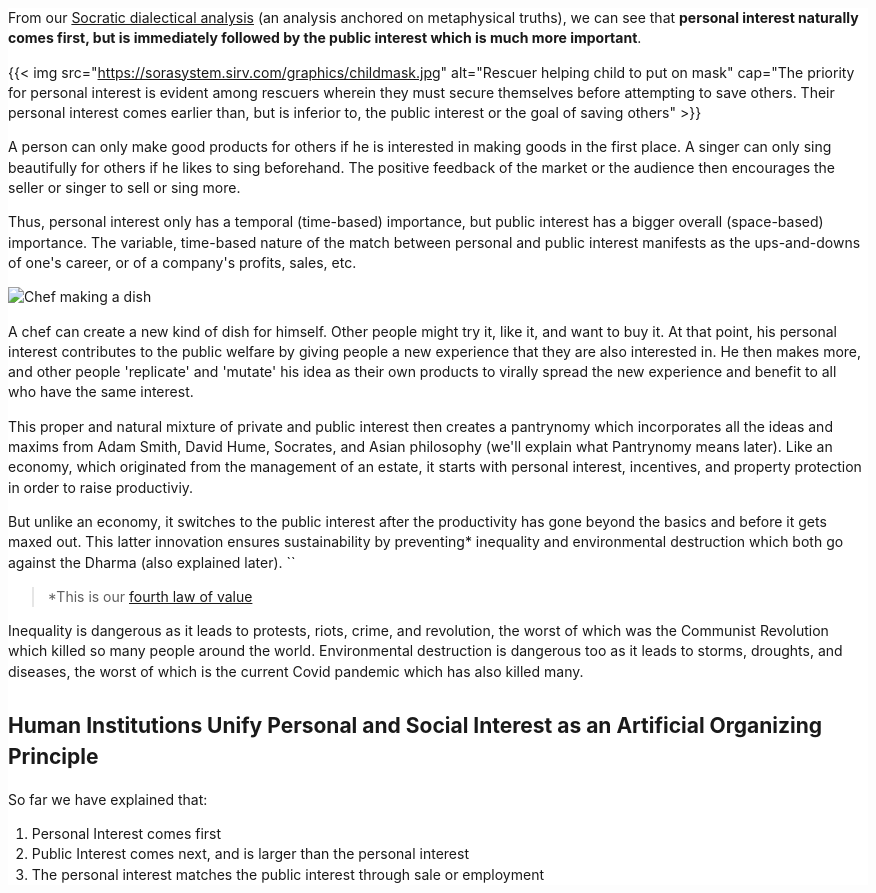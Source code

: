 From our [Socratic dialectical analysis](/superphysics/socratic-dialectics) (an analysis anchored on metaphysical truths), we can see that **personal interest naturally comes first, but is immediately followed by the public interest which is much more important**.




{{< img src="https://sorasystem.sirv.com/graphics/childmask.jpg" alt="Rescuer helping child to put on mask" cap="The priority for personal interest is evident among rescuers wherein they must secure themselves before attempting to save others. Their personal interest comes earlier than, but is inferior to, the public interest or the goal of saving others" >}}


A person can only make good products for others if he is interested in making goods in the first place. A singer can only sing beautifully for others if he likes to sing beforehand. The positive feedback of the market or the audience then encourages the seller or singer to sell or sing more. 

Thus, personal interest only has a temporal (time-based) importance, but public interest has a bigger overall (space-based) importance. The variable, time-based nature of the match between personal and public interest manifests as the ups-and-downs of one's career, or of a company's profits, sales, etc.

![Chef making a dish](https://sorasystem.sirv.com/photos/dish.jpg)

A chef can create a new kind of dish for himself. Other people might try it, like it, and want to buy it. At that point, his personal interest contributes to the public welfare by giving people a new experience that they are also interested in. He then makes more, and other people 'replicate' and 'mutate' his idea as their own products to virally spread the new experience and benefit to all who have the same interest.

This proper and natural mixture of private and public interest then creates a pantrynomy which incorporates all the ideas and maxims from Adam Smith, David Hume, Socrates, and Asian philosophy (we'll explain what Pantrynomy means later). Like an economy, which originated from the management of an estate, it starts with personal interest, incentives, and property protection in order to raise productiviy. 

But unlike an economy, it switches to the public interest after the productivity has gone beyond the basics and before it gets maxed out. This latter innovation ensures sustainability by preventing* inequality and environmental destruction which both go against the Dharma (also explained later). ``

> *This is our [fourth law of value](/social/economics/principles/fourth-law)


Inequality is dangerous as it leads to protests, riots, crime, and revolution, the worst of which was the Communist Revolution which killed so many people around the world. Environmental destruction is dangerous too as it leads to storms, droughts, and diseases, the worst of which is the current Covid pandemic which has also killed many. 


## Human Institutions Unify Personal and Social Interest as an Artificial Organizing Principle

So far we have explained that:

1. Personal Interest comes first
2. Public Interest comes next, and is larger than the personal interest
3. The personal interest matches the public interest through sale or employment
